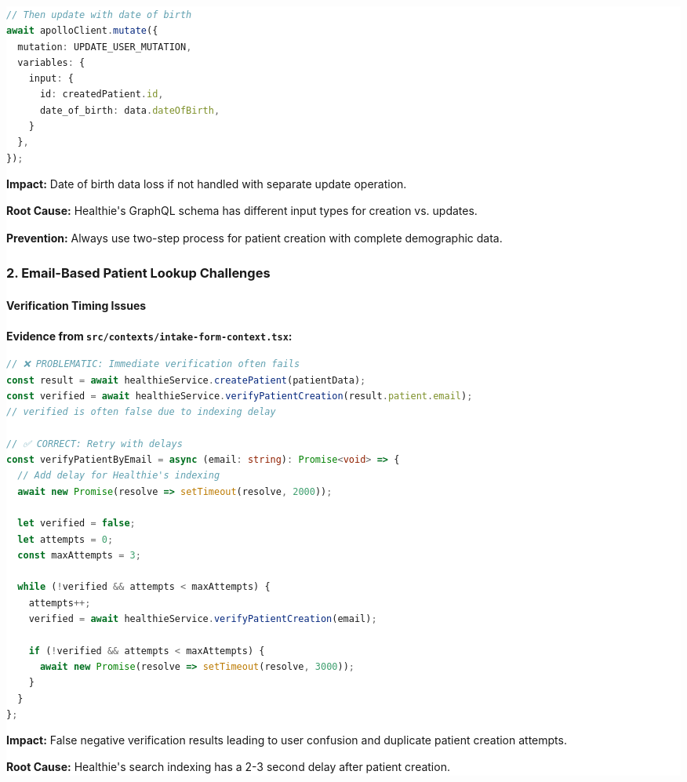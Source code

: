 ```typescript
// Then update with date of birth
await apolloClient.mutate({
  mutation: UPDATE_USER_MUTATION,
  variables: {
    input: {
      id: createdPatient.id,
      date_of_birth: data.dateOfBirth,
    }
  },
});
```

**Impact:** Date of birth data loss if not handled with separate update operation.

**Root Cause:** Healthie's GraphQL schema has different input types for creation vs. updates.

**Prevention:** Always use two-step process for patient creation with complete demographic data.

### 2. Email-Based Patient Lookup Challenges

#### Verification Timing Issues
**Evidence from `src/contexts/intake-form-context.tsx`:**

```typescript
// ❌ PROBLEMATIC: Immediate verification often fails
const result = await healthieService.createPatient(patientData);
const verified = await healthieService.verifyPatientCreation(result.patient.email);
// verified is often false due to indexing delay

// ✅ CORRECT: Retry with delays
const verifyPatientByEmail = async (email: string): Promise<void> => {
  // Add delay for Healthie's indexing
  await new Promise(resolve => setTimeout(resolve, 2000));
  
  let verified = false;
  let attempts = 0;
  const maxAttempts = 3;
  
  while (!verified && attempts < maxAttempts) {
    attempts++;
    verified = await healthieService.verifyPatientCreation(email);
    
    if (!verified && attempts < maxAttempts) {
      await new Promise(resolve => setTimeout(resolve, 3000));
    }
  }
};
```

**Impact:** False negative verification results leading to user confusion and duplicate patient creation attempts.

**Root Cause:** Healthie's search indexing has a 2-3 second delay after patient creation.
